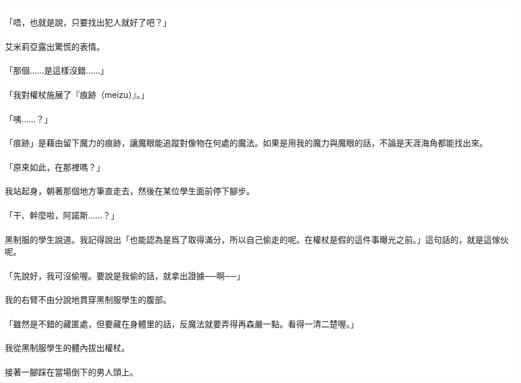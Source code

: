 <br />
「唔，也就是說，只要找出犯人就好了吧？」
<br />

<br />
艾米莉亞露出驚慌的表情。
<br />

<br />
「那個……是這樣沒錯……」
<br />

<br />
「我對權杖施展了『痕跡（meizu）』。」
<br />

<br />
「咦……？」
<br />

<br />
「痕跡」是藉由留下魔力的痕跡，讓魔眼能追蹤對像物在何處的魔法。如果是用我的魔力與魔眼的話，不論是天涯海角都能找出來。
<br />

<br />
「原來如此，在那裡嗎？」
<br />

<br />
我站起身，朝著那個地方筆直走去，然後在某位學生面前停下腳步。
<br />

<br />
「干、幹麼啦，阿諾斯……？」
<br />

<br />
黑制服的學生說道。我記得說出「也能認為是爲了取得滿分，所以自己偷走的呢。在權杖是假的這件事曝光之前。」這句話的，就是這傢伙呢。
<br />

<br />
「先說好，我可沒偷喔。要說是我偷的話，就拿出證據──啊──」
<br />

<br />
我的右臂不由分說地貫穿黑制服學生的腹部。
<br />

<br />
「雖然是不錯的藏匿處，但要藏在身體里的話，反魔法就要弄得再森嚴一點。看得一清二楚喔。」
<br />

<br />
我從黑制服學生的體內拔出權杖。
<br />

<br />
接著一腳踩在當場倒下的男人頭上。
<br />
